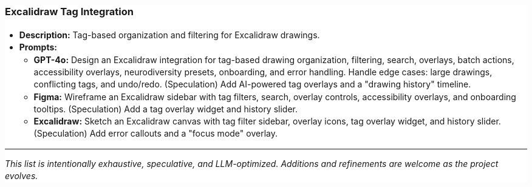 ### Excalidraw Tag Integration

- **Description:** Tag-based organization and filtering for Excalidraw drawings.
- **Prompts:**
  - **GPT-4o:** Design an Excalidraw integration for tag-based drawing organization, filtering, search, overlays, batch
    actions, accessibility overlays, neurodiversity presets, onboarding, and error handling. Handle edge cases: large
    drawings, conflicting tags, and undo/redo. (Speculation) Add AI-powered tag overlays and a "drawing history"
    timeline.
  - **Figma:** Wireframe an Excalidraw sidebar with tag filters, search, overlay controls, accessibility overlays, and
    onboarding tooltips. (Speculation) Add a tag overlay widget and history slider.
  - **Excalidraw:** Sketch an Excalidraw canvas with tag filter sidebar, overlay icons, tag overlay widget, and history
    slider. (Speculation) Add error callouts and a "focus mode" overlay.

---

_This list is intentionally exhaustive, speculative, and LLM-optimized. Additions and refinements are welcome as the
project evolves._
